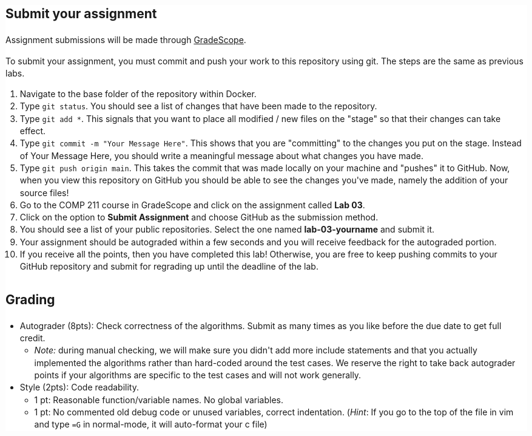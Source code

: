 ## Submit your assignment
Assignment submissions will be made through [GradeScope](https://www.gradescope.com).

To submit your assignment, you must commit and push your work to this repository using git. The steps are the same as previous labs.

1. Navigate to the base folder of the repository within Docker.
2. Type `git status`. You should see a list of changes that have been made to the repository.
3. Type `git add *`. This signals that you want to place all modified / new files on the "stage" so that their changes can take effect.
4. Type `git commit -m "Your Message Here"`. This shows that you are "committing" to the changes you put on the stage. Instead of Your Message Here, you should write a meaningful message about what changes you have made.
5. Type `git push origin main`. This takes the commit that was made locally on your machine and "pushes" it to GitHub. Now, when you view this repository on GitHub you should be able to see the changes you've made, namely the addition of your source files!
6. Go to the COMP 211 course in GradeScope and click on the assignment called **Lab 03**.
7. Click on the option to **Submit Assignment** and choose GitHub as the submission method.
8. You should see a list of your public repositories. Select the one named **lab-03-yourname** and submit it.
9. Your assignment should be autograded within a few seconds and you will receive feedback for the autograded portion.
10. If you receive all the points, then you have completed this lab! Otherwise, you are free to keep pushing commits to your GitHub repository and submit for regrading up until the deadline of the lab.

## Grading
- Autograder (8pts): Check correctness of the algorithms. Submit as many times as you like before the due date to get full credit.
  - *Note:* during manual checking, we will make sure you didn't add more include statements and that you actually implemented the algorithms rather than hard-coded around the test cases. We reserve the right to take back autograder points if your algorithms are specific to the test cases and will not work generally. 
- Style (2pts): Code readability.
  - 1 pt: Reasonable function/variable names. No global variables.
  - 1 pt: No commented old debug code or unused variables, correct indentation. (*Hint*: If you go to the top of the file in vim and type `=G` in normal-mode, it will auto-format your c file)
